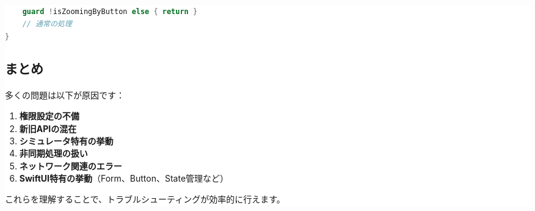 ```swift
    guard !isZoomingByButton else { return }
    // 通常の処理
}
```

## まとめ

多くの問題は以下が原因です：

1. **権限設定の不備**
2. **新旧APIの混在**
3. **シミュレータ特有の挙動**
4. **非同期処理の扱い**
5. **ネットワーク関連のエラー**
6. **SwiftUI特有の挙動**（Form、Button、State管理など）

これらを理解することで、トラブルシューティングが効率的に行えます。